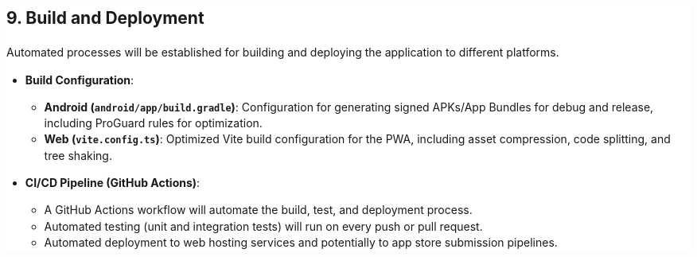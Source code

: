 ## 9. Build and Deployment

Automated processes will be established for building and deploying the application to different platforms.

*   **Build Configuration**:
    *   **Android (`android/app/build.gradle`)**: Configuration for generating signed APKs/App Bundles for debug and release, including ProGuard rules for optimization.
    *   **Web (`vite.config.ts`)**: Optimized Vite build configuration for the PWA, including asset compression, code splitting, and tree shaking.

*   **CI/CD Pipeline (GitHub Actions)**:
    *   A GitHub Actions workflow will automate the build, test, and deployment process.
    *   Automated testing (unit and integration tests) will run on every push or pull request.
    *   Automated deployment to web hosting services and potentially to app store submission pipelines.

